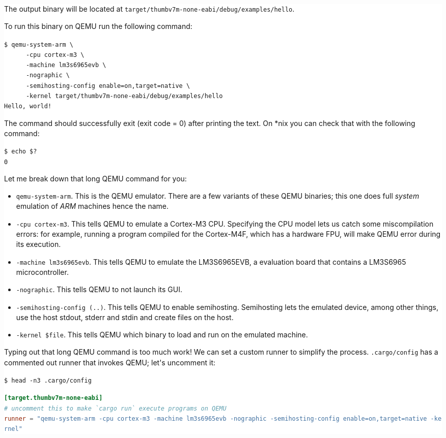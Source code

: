 The output binary will be located at
`target/thumbv7m-none-eabi/debug/examples/hello`.

To run this binary on QEMU run the following command:

``` console
$ qemu-system-arm \
      -cpu cortex-m3 \
      -machine lm3s6965evb \
      -nographic \
      -semihosting-config enable=on,target=native \
      -kernel target/thumbv7m-none-eabi/debug/examples/hello
Hello, world!
```

The command should successfully exit (exit code = 0) after printing the text. On
*nix you can check that with the following command:

``` console
$ echo $?
0
```

Let me break down that long QEMU command for you:

- `qemu-system-arm`. This is the QEMU emulator. There are a few variants of
  these QEMU binaries; this one does full *system* emulation of *ARM* machines
  hence the name.

- `-cpu cortex-m3`. This tells QEMU to emulate a Cortex-M3 CPU. Specifying the
  CPU model lets us catch some miscompilation errors: for example, running a
  program compiled for the Cortex-M4F, which has a hardware FPU, will make QEMU
  error during its execution.

- `-machine lm3s6965evb`. This tells QEMU to emulate the LM3S6965EVB, a
  evaluation board that contains a LM3S6965 microcontroller.

- `-nographic`. This tells QEMU to not launch its GUI.

- `-semihosting-config (..)`. This tells QEMU to enable semihosting. Semihosting
  lets the emulated device, among other things, use the host stdout, stderr and
  stdin and create files on the host.

- `-kernel $file`. This tells QEMU which binary to load and run on the emulated
  machine.

Typing out that long QEMU command is too much work! We can set a custom runner
to simplify the process. `.cargo/config` has a commented out runner that invokes
QEMU; let's uncomment it:

``` console
$ head -n3 .cargo/config
```

``` toml
[target.thumbv7m-none-eabi]
# uncomment this to make `cargo run` execute programs on QEMU
runner = "qemu-system-arm -cpu cortex-m3 -machine lm3s6965evb -nographic -semihosting-config enable=on,target=native -kernel"
```


[LM3S6965]: http://www.ti.com/product/LM3S6965
[`cortex-m-quickstart`]: https://github.com/rust-embedded/cortex-m-quickstart
[`cortex-m-rt`]: https://crates.io/crates/cortex-m-rt